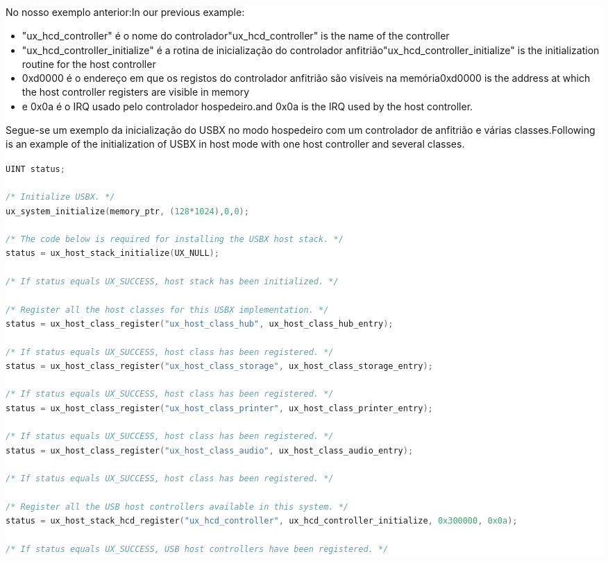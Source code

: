 <span data-ttu-id="b5612-256">No nosso exemplo anterior:</span><span class="sxs-lookup"><span data-stu-id="b5612-256">In our previous example:</span></span>

- <span data-ttu-id="b5612-257">"ux_hcd_controller" é o nome do controlador</span><span class="sxs-lookup"><span data-stu-id="b5612-257">"ux_hcd_controller" is the name of the controller</span></span>
- <span data-ttu-id="b5612-258">"ux_hcd_controller_initialize" é a rotina de inicialização do controlador anfitrião</span><span class="sxs-lookup"><span data-stu-id="b5612-258">"ux_hcd_controller_initialize" is the initialization routine for the host controller</span></span>
- <span data-ttu-id="b5612-259">0xd0000 é o endereço em que os registos do controlador anfitrião são visíveis na memória</span><span class="sxs-lookup"><span data-stu-id="b5612-259">0xd0000 is the address at which the host controller registers are visible in memory</span></span>
- <span data-ttu-id="b5612-260">e 0x0a é o IRQ usado pelo controlador hospedeiro.</span><span class="sxs-lookup"><span data-stu-id="b5612-260">and 0x0a is the IRQ used by the host controller.</span></span>

<span data-ttu-id="b5612-261">Segue-se um exemplo da inicialização do USBX no modo hospedeiro com um controlador de anfitrião e várias classes.</span><span class="sxs-lookup"><span data-stu-id="b5612-261">Following is an example of the initialization of USBX in host mode with one host controller and several classes.</span></span>

```c
UINT status;

/* Initialize USBX. */
ux_system_initialize(memory_ptr, (128*1024),0,0);

/* The code below is required for installing the USBX host stack. */
status = ux_host_stack_initialize(UX_NULL);

/* If status equals UX_SUCCESS, host stack has been initialized. */

/* Register all the host classes for this USBX implementation. */
status = ux_host_class_register("ux_host_class_hub", ux_host_class_hub_entry);

/* If status equals UX_SUCCESS, host class has been registered. */
status = ux_host_class_register("ux_host_class_storage", ux_host_class_storage_entry);

/* If status equals UX_SUCCESS, host class has been registered. */
status = ux_host_class_register("ux_host_class_printer", ux_host_class_printer_entry);

/* If status equals UX_SUCCESS, host class has been registered. */
status = ux_host_class_register("ux_host_class_audio", ux_host_class_audio_entry);

/* If status equals UX_SUCCESS, host class has been registered. */

/* Register all the USB host controllers available in this system. */ 
status = ux_host_stack_hcd_register("ux_hcd_controller", ux_hcd_controller_initialize, 0x300000, 0x0a);

/* If status equals UX_SUCCESS, USB host controllers have been registered. */
```
